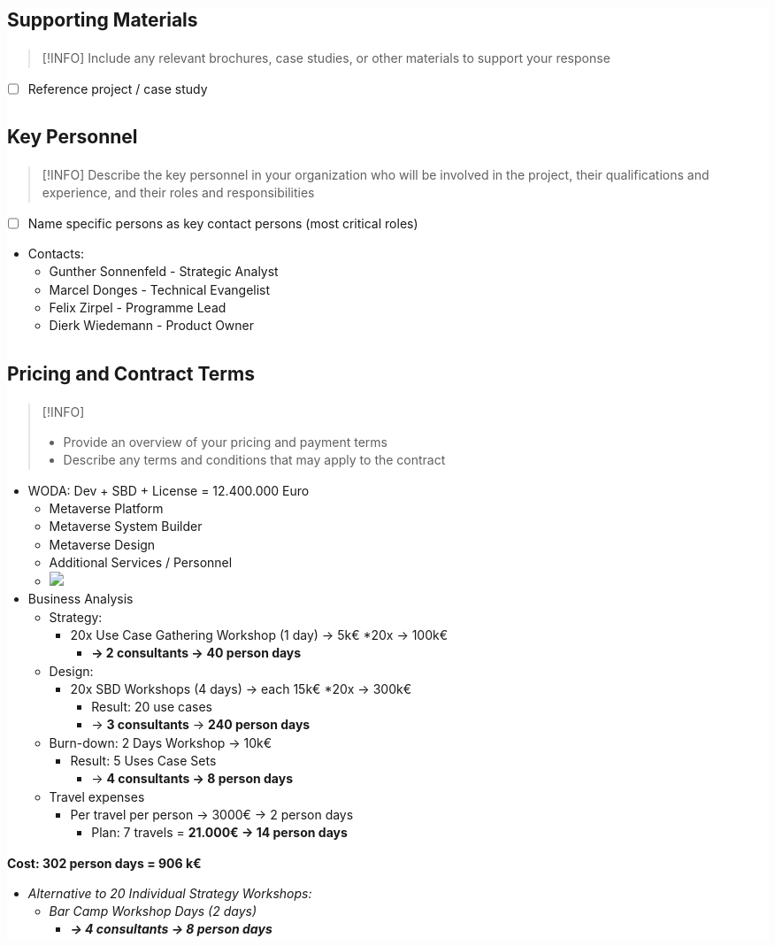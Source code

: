 ## Supporting Materials

> [!INFO]
> Include any relevant brochures, case studies, or other materials to support your response

- [ ] Reference project / case study

## Key Personnel

> [!INFO]
> Describe the key personnel in your organization who will be involved in the project, their qualifications and experience, and their roles and responsibilities

- [ ] Name specific persons as key contact persons (most critical roles)

- Contacts:
  - Gunther Sonnenfeld - Strategic Analyst
  - Marcel Donges - Technical Evangelist
  - Felix Zirpel - Programme Lead
  - Dierk Wiedemann - Product Owner

## Pricing and Contract Terms

> [!INFO]
> - Provide an overview of your pricing and payment terms
> - Describe any terms and conditions that may apply to the contract

- WODA: Dev + SBD + License = 12.400.000 Euro
  - Metaverse Platform
  - Metaverse System Builder
  - Metaverse Design
  - Additional Services / Personnel
  - ![](./attachments/image-20230428-132752.png)
- Business Analysis
  - Strategy:
    - 20x Use Case Gathering Workshop (1 day) → 5k€ \*20x → 100k€
      - **→ 2 consultants →** **40 person days**
  - Design:
    - 20x SBD Workshops (4 days) → each 15k€ \*20x → 300k€
      - Result: 20 use cases
      - → **3 consultants** → **240 person days**
  - Burn-down: 2 Days Workshop → 10k€
    - Result: 5 Uses Case Sets
      - → **4 consultants → 8 person days**
  - Travel expenses
    - Per travel per person → 3000€ → 2 person days
      - Plan: 7 travels = **21.000€ → 14 person days**

**Cost: 302 person days = 906 k€**

- *Alternative to 20 Individual Strategy Workshops:*
  - *Bar Camp Workshop Days (2 days)*
    - ***→ 4 consultants → 8 person days***
